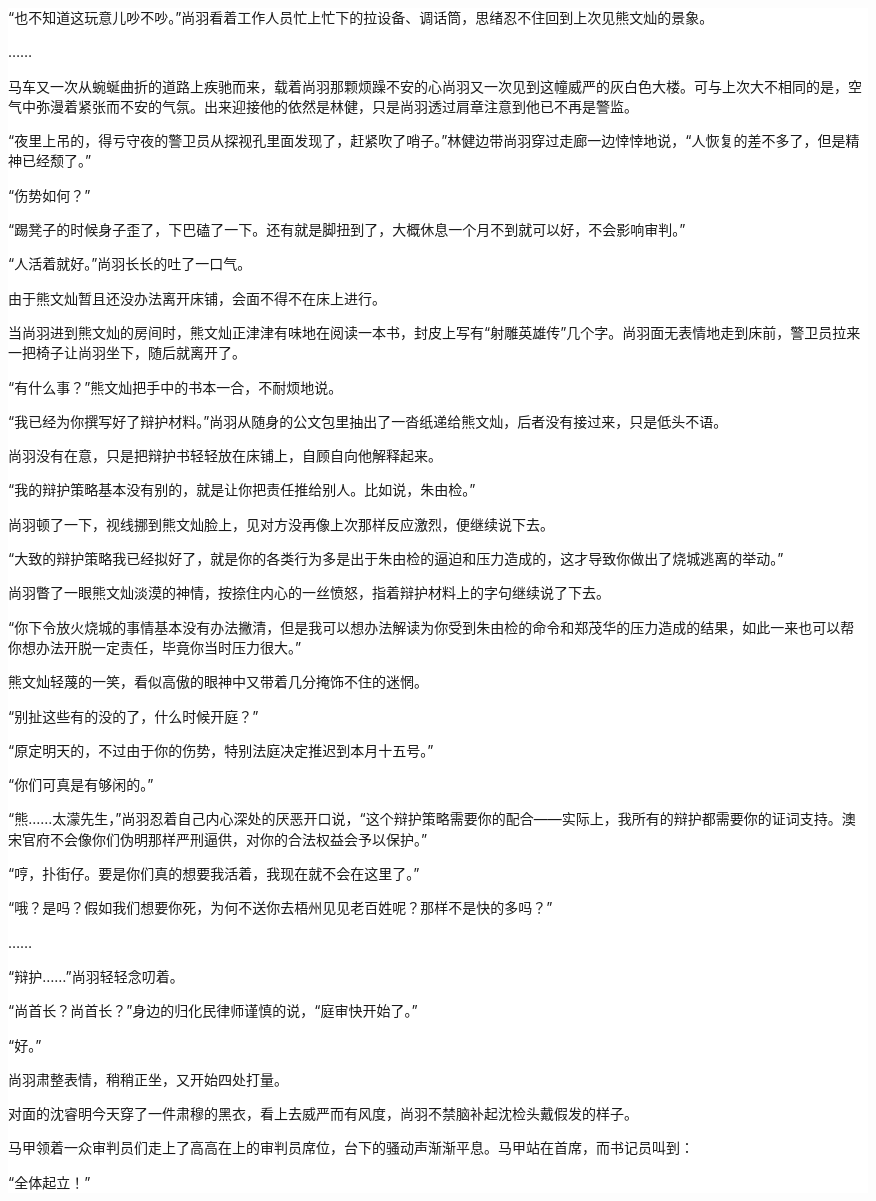 “也不知道这玩意儿吵不吵。”尚羽看着工作人员忙上忙下的拉设备、调话筒，思绪忍不住回到上次见熊文灿的景象。

……

马车又一次从蜿蜒曲折的道路上疾驰而来，载着尚羽那颗烦躁不安的心尚羽又一次见到这幢威严的灰白色大楼。可与上次大不相同的是，空气中弥漫着紧张而不安的气氛。出来迎接他的依然是林健，只是尚羽透过肩章注意到他已不再是警监。

“夜里上吊的，得亏守夜的警卫员从探视孔里面发现了，赶紧吹了哨子。”林健边带尚羽穿过走廊一边悻悻地说，“人恢复的差不多了，但是精神已经颓了。”

“伤势如何？”

“踢凳子的时候身子歪了，下巴磕了一下。还有就是脚扭到了，大概休息一个月不到就可以好，不会影响审判。”

“人活着就好。”尚羽长长的吐了一口气。

由于熊文灿暂且还没办法离开床铺，会面不得不在床上进行。

当尚羽进到熊文灿的房间时，熊文灿正津津有味地在阅读一本书，封皮上写有“射雕英雄传”几个字。尚羽面无表情地走到床前，警卫员拉来一把椅子让尚羽坐下，随后就离开了。

“有什么事？”熊文灿把手中的书本一合，不耐烦地说。

“我已经为你撰写好了辩护材料。”尚羽从随身的公文包里抽出了一沓纸递给熊文灿，后者没有接过来，只是低头不语。

尚羽没有在意，只是把辩护书轻轻放在床铺上，自顾自向他解释起来。

“我的辩护策略基本没有别的，就是让你把责任推给别人。比如说，朱由检。”

尚羽顿了一下，视线挪到熊文灿脸上，见对方没再像上次那样反应激烈，便继续说下去。

“大致的辩护策略我已经拟好了，就是你的各类行为多是出于朱由检的逼迫和压力造成的，这才导致你做出了烧城逃离的举动。”

尚羽瞥了一眼熊文灿淡漠的神情，按捺住内心的一丝愤怒，指着辩护材料上的字句继续说了下去。

“你下令放火烧城的事情基本没有办法撇清，但是我可以想办法解读为你受到朱由检的命令和郑茂华的压力造成的结果，如此一来也可以帮你想办法开脱一定责任，毕竟你当时压力很大。”

熊文灿轻蔑的一笑，看似高傲的眼神中又带着几分掩饰不住的迷惘。

“别扯这些有的没的了，什么时候开庭？”

“原定明天的，不过由于你的伤势，特别法庭决定推迟到本月十五号。”

“你们可真是有够闲的。”

“熊......太濛先生，”尚羽忍着自己内心深处的厌恶开口说，“这个辩护策略需要你的配合——实际上，我所有的辩护都需要你的证词支持。澳宋官府不会像你们伪明那样严刑逼供，对你的合法权益会予以保护。”

“哼，扑街仔。要是你们真的想要我活着，我现在就不会在这里了。”

“哦？是吗？假如我们想要你死，为何不送你去梧州见见老百姓呢？那样不是快的多吗？”

……

“辩护……”尚羽轻轻念叨着。

“尚首长？尚首长？”身边的归化民律师谨慎的说，“庭审快开始了。”

“好。”

尚羽肃整表情，稍稍正坐，又开始四处打量。

对面的沈睿明今天穿了一件肃穆的黑衣，看上去威严而有风度，尚羽不禁脑补起沈检头戴假发的样子。

马甲领着一众审判员们走上了高高在上的审判员席位，台下的骚动声渐渐平息。马甲站在首席，而书记员叫到：

“全体起立！”
